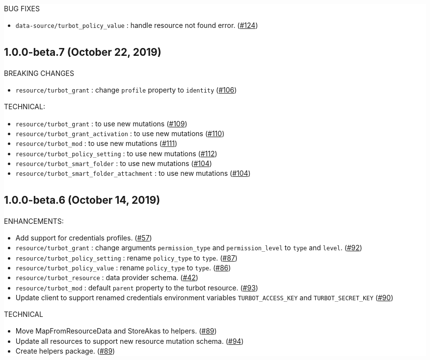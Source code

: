BUG FIXES

* `data-source/turbot_policy_value` : handle resource not found error. ([#124](https://github.com/turbotio/terraform-provider-turbot/issues/124))

## 1.0.0-beta.7 (October 22, 2019)

BREAKING CHANGES

* `resource/turbot_grant` : change `profile` property to `identity` ([#106](https://github.com/turbotio/terraform-provider-turbot/issues/106))

TECHNICAL:

* `resource/turbot_grant` : to use new mutations ([#109](https://github.com/turbotio/terraform-provider-turbot/issues/109))
* `resource/turbot_grant_activation` : to use new mutations ([#110](https://github.com/turbotio/terraform-provider-turbot/issues/110))
* `resource/turbot_mod` : to use new mutations ([#111](https://github.com/turbotio/terraform-provider-turbot/issues/111))
* `resource/turbot_policy_setting` : to use new mutations ([#112](https://github.com/turbotio/terraform-provider-turbot/issues/112))
* `resource/turbot_smart_folder` : to use new mutations ([#104](https://github.com/turbotio/terraform-provider-turbot/issues/104))
* `resource/turbot_smart_folder_attachment` : to use new mutations ([#104](https://github.com/turbotio/terraform-provider-turbot/issues/104))

## 1.0.0-beta.6 (October 14, 2019)

ENHANCEMENTS:

* Add support for credentials profiles. ([#57](https://github.com/turbotio/terraform-provider-turbot/issues/57))
* `resource/turbot_grant` : change arguments `permission_type` and `permission_level` to `type` and `level`. ([#92](https://github.com/turbotio/terraform-provider-turbot/issues/92))
* `resource/turbot_policy_setting` : rename `policy_type` to `type`. ([#87](https://github.com/turbotio/terraform-provider-turbot/issues/87))
* `resource/turbot_policy_value` : rename `policy_type` to `type`. ([#86](https://github.com/turbotio/terraform-provider-turbot/issues/86))
* `resource/turbot_resource` : data provider schema. ([#42](https://github.com/turbotio/terraform-provider-turbot/issues/42))
* `resource/turbot_mod` : default `parent` property to the turbot resource. ([#93](https://github.com/turbotio/terraform-provider-turbot/issues/93))
* Update client to support renamed credentials environment variables `TURBOT_ACCESS_KEY` and `TURBOT_SECRET_KEY` ([#90](https://github.com/turbotio/terraform-provider-turbot/issues/90))

TECHNICAL

* Move MapFromResourceData and StoreAkas to helpers. ([#89](https://github.com/turbotio/terraform-provider-turbot/issues/89))
* Update all resources to support new resource mutation schema.  ([#94](https://github.com/turbotio/terraform-provider-turbot/issues/94))
* Create helpers package. ([#89](https://github.com/turbotio/terraform-provider-turbot/issues/89))
